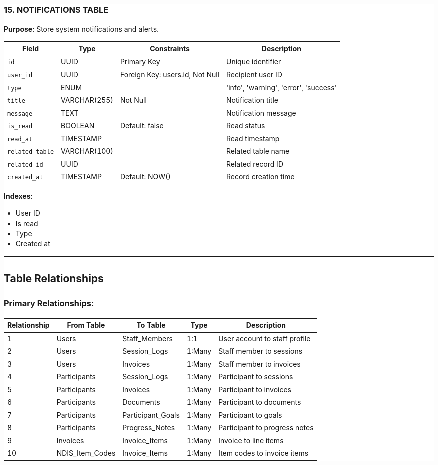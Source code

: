 
### 15. NOTIFICATIONS TABLE
**Purpose**: Store system notifications and alerts.

| Field | Type | Constraints | Description |
|-------|------|-------------|-------------|
| `id` | UUID | Primary Key | Unique identifier |
| `user_id` | UUID | Foreign Key: users.id, Not Null | Recipient user ID |
| `type` | ENUM | | 'info', 'warning', 'error', 'success' |
| `title` | VARCHAR(255) | Not Null | Notification title |
| `message` | TEXT | | Notification message |
| `is_read` | BOOLEAN | Default: false | Read status |
| `read_at` | TIMESTAMP | | Read timestamp |
| `related_table` | VARCHAR(100) | | Related table name |
| `related_id` | UUID | | Related record ID |
| `created_at` | TIMESTAMP | Default: NOW() | Record creation time |

**Indexes**:
- User ID
- Is read
- Type
- Created at

---

## Table Relationships

### Primary Relationships:

| Relationship | From Table | To Table | Type | Description |
|--------------|------------|----------|------|-------------|
| 1 | Users | Staff_Members | 1:1 | User account to staff profile |
| 2 | Users | Session_Logs | 1:Many | Staff member to sessions |
| 3 | Users | Invoices | 1:Many | Staff member to invoices |
| 4 | Participants | Session_Logs | 1:Many | Participant to sessions |
| 5 | Participants | Invoices | 1:Many | Participant to invoices |
| 6 | Participants | Documents | 1:Many | Participant to documents |
| 7 | Participants | Participant_Goals | 1:Many | Participant to goals |
| 8 | Participants | Progress_Notes | 1:Many | Participant to progress notes |
| 9 | Invoices | Invoice_Items | 1:Many | Invoice to line items |
| 10 | NDIS_Item_Codes | Invoice_Items | 1:Many | Item codes to invoice items |

